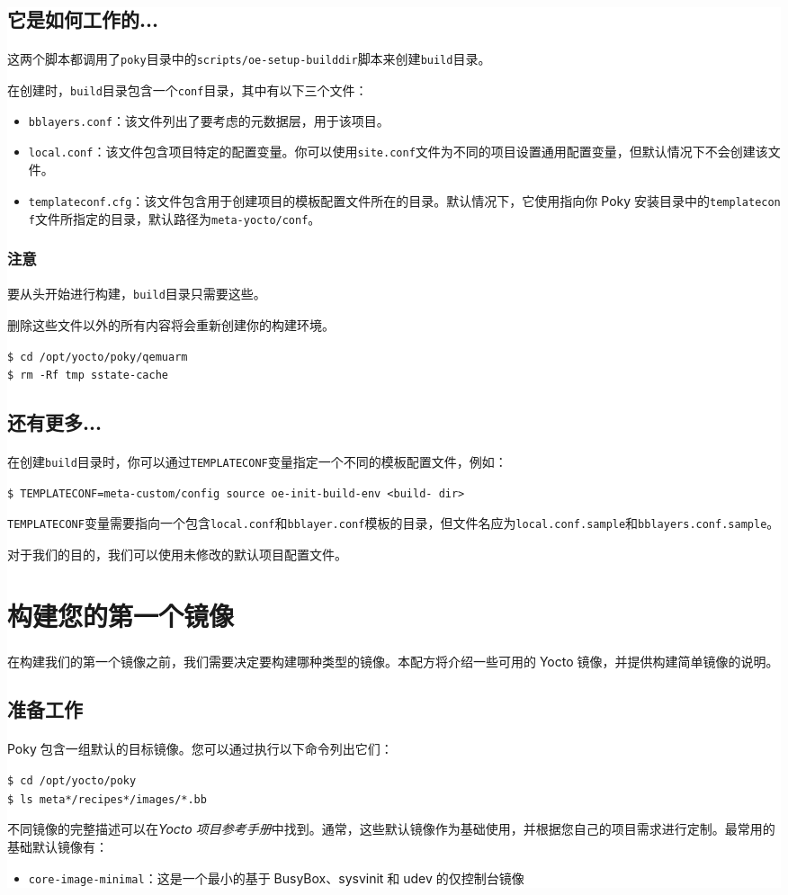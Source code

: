 ## 它是如何工作的...

这两个脚本都调用了`poky`目录中的`scripts/oe-setup-builddir`脚本来创建`build`目录。

在创建时，`build`目录包含一个`conf`目录，其中有以下三个文件：

+   `bblayers.conf`：该文件列出了要考虑的元数据层，用于该项目。

+   `local.conf`：该文件包含项目特定的配置变量。你可以使用`site.conf`文件为不同的项目设置通用配置变量，但默认情况下不会创建该文件。

+   `templateconf.cfg`：该文件包含用于创建项目的模板配置文件所在的目录。默认情况下，它使用指向你 Poky 安装目录中的`templateconf`文件所指定的目录，默认路径为`meta-yocto/conf`。

### 注意

要从头开始进行构建，`build`目录只需要这些。

删除这些文件以外的所有内容将会重新创建你的构建环境。

```
$ cd /opt/yocto/poky/qemuarm
$ rm -Rf tmp sstate-cache

```

## 还有更多...

在创建`build`目录时，你可以通过`TEMPLATECONF`变量指定一个不同的模板配置文件，例如：

```
$ TEMPLATECONF=meta-custom/config source oe-init-build-env <build- dir>

```

`TEMPLATECONF`变量需要指向一个包含`local.conf`和`bblayer.conf`模板的目录，但文件名应为`local.conf.sample`和`bblayers.conf.sample`。

对于我们的目的，我们可以使用未修改的默认项目配置文件。

# 构建您的第一个镜像

在构建我们的第一个镜像之前，我们需要决定要构建哪种类型的镜像。本配方将介绍一些可用的 Yocto 镜像，并提供构建简单镜像的说明。

## 准备工作

Poky 包含一组默认的目标镜像。您可以通过执行以下命令列出它们：

```
$ cd /opt/yocto/poky
$ ls meta*/recipes*/images/*.bb

```

不同镜像的完整描述可以在*Yocto 项目参考手册*中找到。通常，这些默认镜像作为基础使用，并根据您自己的项目需求进行定制。最常用的基础默认镜像有：

+   `core-image-minimal`：这是一个最小的基于 BusyBox、sysvinit 和 udev 的仅控制台镜像
